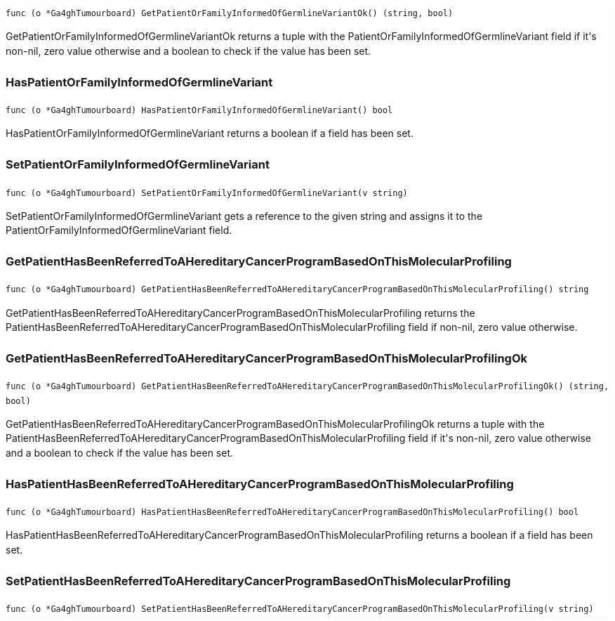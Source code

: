 `func (o *Ga4ghTumourboard) GetPatientOrFamilyInformedOfGermlineVariantOk() (string, bool)`

GetPatientOrFamilyInformedOfGermlineVariantOk returns a tuple with the PatientOrFamilyInformedOfGermlineVariant field if it's non-nil, zero value otherwise
and a boolean to check if the value has been set.

### HasPatientOrFamilyInformedOfGermlineVariant

`func (o *Ga4ghTumourboard) HasPatientOrFamilyInformedOfGermlineVariant() bool`

HasPatientOrFamilyInformedOfGermlineVariant returns a boolean if a field has been set.

### SetPatientOrFamilyInformedOfGermlineVariant

`func (o *Ga4ghTumourboard) SetPatientOrFamilyInformedOfGermlineVariant(v string)`

SetPatientOrFamilyInformedOfGermlineVariant gets a reference to the given string and assigns it to the PatientOrFamilyInformedOfGermlineVariant field.

### GetPatientHasBeenReferredToAHereditaryCancerProgramBasedOnThisMolecularProfiling

`func (o *Ga4ghTumourboard) GetPatientHasBeenReferredToAHereditaryCancerProgramBasedOnThisMolecularProfiling() string`

GetPatientHasBeenReferredToAHereditaryCancerProgramBasedOnThisMolecularProfiling returns the PatientHasBeenReferredToAHereditaryCancerProgramBasedOnThisMolecularProfiling field if non-nil, zero value otherwise.

### GetPatientHasBeenReferredToAHereditaryCancerProgramBasedOnThisMolecularProfilingOk

`func (o *Ga4ghTumourboard) GetPatientHasBeenReferredToAHereditaryCancerProgramBasedOnThisMolecularProfilingOk() (string, bool)`

GetPatientHasBeenReferredToAHereditaryCancerProgramBasedOnThisMolecularProfilingOk returns a tuple with the PatientHasBeenReferredToAHereditaryCancerProgramBasedOnThisMolecularProfiling field if it's non-nil, zero value otherwise
and a boolean to check if the value has been set.

### HasPatientHasBeenReferredToAHereditaryCancerProgramBasedOnThisMolecularProfiling

`func (o *Ga4ghTumourboard) HasPatientHasBeenReferredToAHereditaryCancerProgramBasedOnThisMolecularProfiling() bool`

HasPatientHasBeenReferredToAHereditaryCancerProgramBasedOnThisMolecularProfiling returns a boolean if a field has been set.

### SetPatientHasBeenReferredToAHereditaryCancerProgramBasedOnThisMolecularProfiling

`func (o *Ga4ghTumourboard) SetPatientHasBeenReferredToAHereditaryCancerProgramBasedOnThisMolecularProfiling(v string)`

